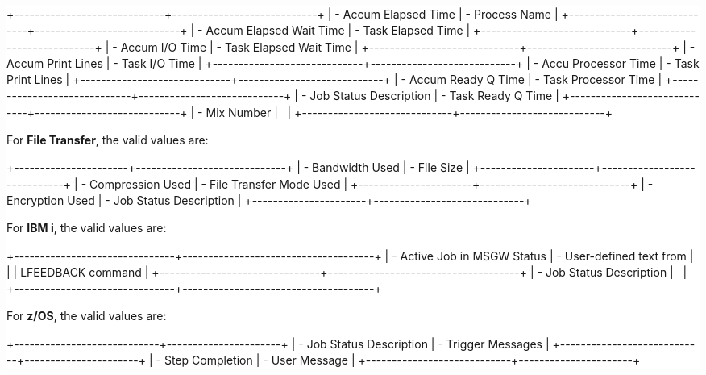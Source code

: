 +-----------------------------+----------------------------+
| -   Accum Elapsed Time      | -   Process Name           |
+-----------------------------+----------------------------+
| -   Accum Elapsed Wait Time | -   Task Elapsed Time      |
+-----------------------------+----------------------------+
| -   Accum I/O Time          | -   Task Elapsed Wait Time |
+-----------------------------+----------------------------+
| -   Accum Print Lines       | -   Task I/O Time          |
+-----------------------------+----------------------------+
| -   Accu Processor Time     | -   Task Print Lines       |
+-----------------------------+----------------------------+
| -   Accum Ready Q Time      | -   Task Processor Time    |
+-----------------------------+----------------------------+
| -   Job Status Description  | -   Task Ready Q Time      |
+-----------------------------+----------------------------+
| -   Mix Number              |                            |
+-----------------------------+----------------------------+

For **File Transfer**, the valid values are:

+----------------------+-----------------------------+
| -   Bandwidth Used   | -   File Size               |
+----------------------+-----------------------------+
| -   Compression Used | -   File Transfer Mode Used |
+----------------------+-----------------------------+
| -   Encryption Used  | -   Job Status Description  |
+----------------------+-----------------------------+

For **IBM i**, the valid values are:

+-------------------------------+-------------------------------------+
| -   Active Job in MSGW Status | -   User-defined text from          |
|                               |     LFEEDBACK command               |
+-------------------------------+-------------------------------------+
| -   Job Status Description    |                                     |
+-------------------------------+-------------------------------------+

For **z/OS**, the valid values are:

+----------------------------+----------------------+
| -   Job Status Description | -   Trigger Messages |
+----------------------------+----------------------+
| -   Step Completion        | -   User Message     |
+----------------------------+----------------------+
